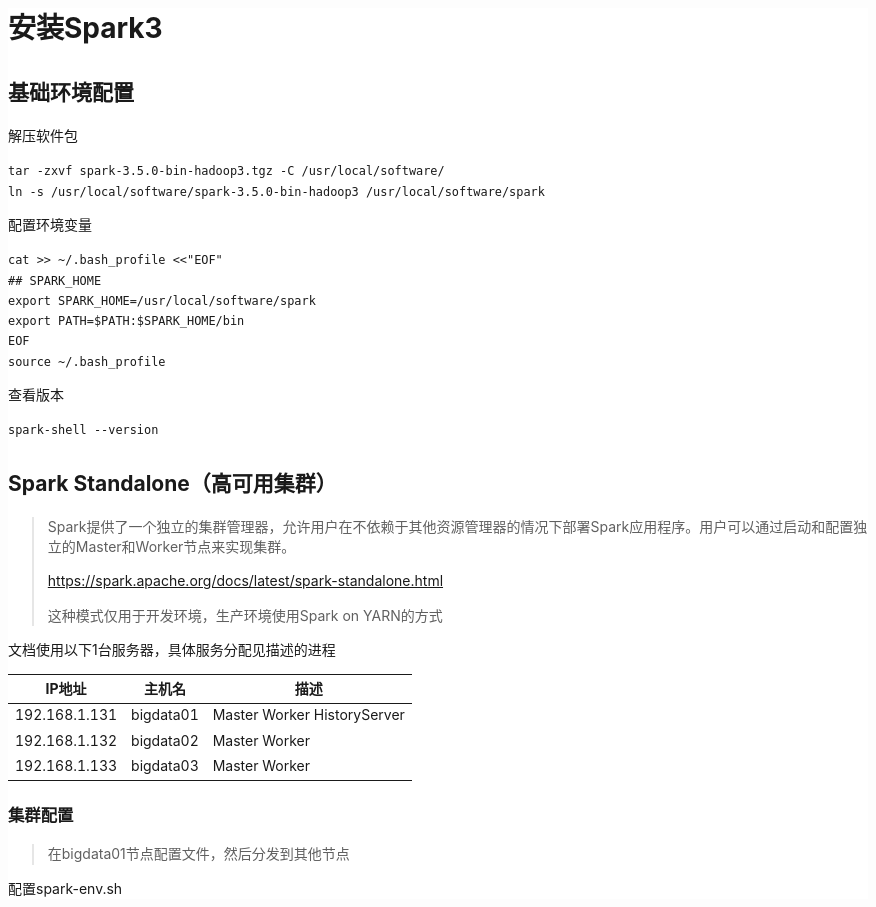 # 安装Spark3



## 基础环境配置

解压软件包

```
tar -zxvf spark-3.5.0-bin-hadoop3.tgz -C /usr/local/software/
ln -s /usr/local/software/spark-3.5.0-bin-hadoop3 /usr/local/software/spark
```

配置环境变量

```
cat >> ~/.bash_profile <<"EOF"
## SPARK_HOME
export SPARK_HOME=/usr/local/software/spark
export PATH=$PATH:$SPARK_HOME/bin
EOF
source ~/.bash_profile
```

查看版本

```
spark-shell --version
```



## Spark Standalone（高可用集群）

> Spark提供了一个独立的集群管理器，允许用户在不依赖于其他资源管理器的情况下部署Spark应用程序。用户可以通过启动和配置独立的Master和Worker节点来实现集群。
>
> https://spark.apache.org/docs/latest/spark-standalone.html
>
> 这种模式仅用于开发环境，生产环境使用Spark on YARN的方式

文档使用以下1台服务器，具体服务分配见描述的进程

| IP地址        | 主机名    | 描述                        |
| ------------- | --------- | --------------------------- |
| 192.168.1.131 | bigdata01 | Master Worker HistoryServer |
| 192.168.1.132 | bigdata02 | Master Worker               |
| 192.168.1.133 | bigdata03 | Master Worker               |

### 集群配置

> 在bigdata01节点配置文件，然后分发到其他节点

配置spark-env.sh
